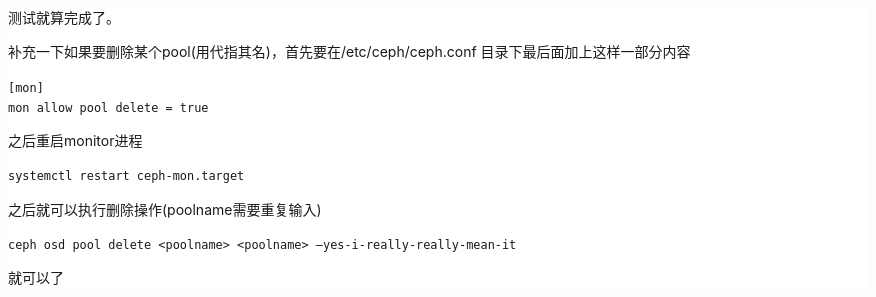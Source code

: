 测试就算完成了。

补充一下如果要删除某个pool(用<poolname>代指其名)，首先要在/etc/ceph/ceph.conf 目录下最后面加上这样一部分内容
```
[mon]
mon allow pool delete = true
```

之后重启monitor进程
```
systemctl restart ceph-mon.target
```

之后就可以执行删除操作(poolname需要重复输入)
```
ceph osd pool delete <poolname> <poolname> –yes-i-really-really-mean-it
```

就可以了